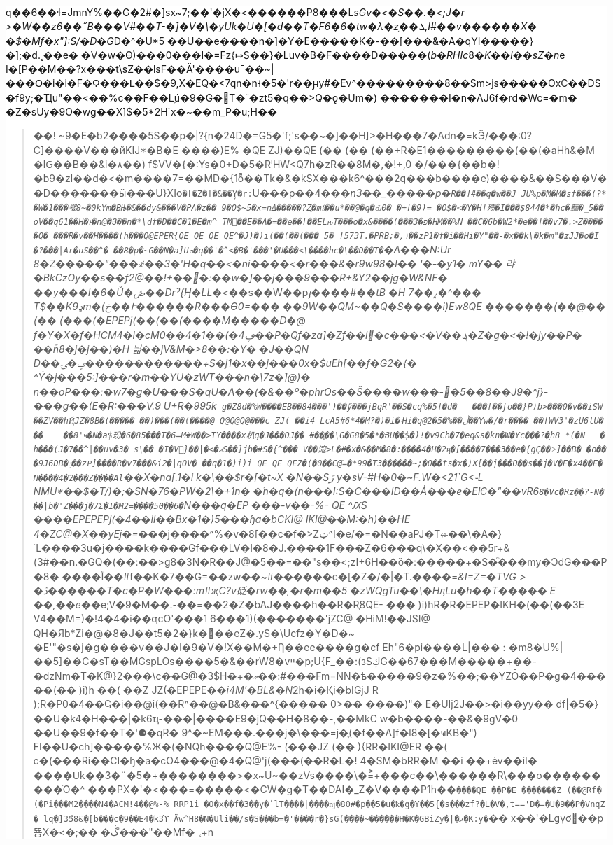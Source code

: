 q��6��ɬ=JmnY%��G�2#�]sx~7;��'�jX�<������P8���L*ѕGv�<�S��.�<;J�r >�W��z6��˝B���V#��T-�]�V�\�yUk�U�[�d��T�F6�6�tw�λ�z֥��ܠ,I#��v������X� �$�Mf�x"]:S/�D�G*D�^�U*5 ��U��e����n�]�Y�E�����K�-��[���&�A�qYI�����}
�];�d.˛��e� �V�w�Ɵ)���0���I�=Fz{⤇S��}�Luv�B�F����D��$���(b�RHIc8�K��l��sZ�n$e
I�[P��M��?x���t\sZ��lsF��Ӓ'����uˉ��~|���Օ�i�i�F�Ϙ���Լ��$�9,X�EQ�<7qn�n˧�5�'r��ԩy#�Ev^���������8��Sm>js�����OxC��DS�f9y;�Ҵu"��<��%c��F��Lۭú�9�G�T�˘�zt5�q��>Q�ǫ�Um�)
�������I�n�AJ6f�rd�Wc=�m� �Z�sUу�9O�wg��X]$�5*2H`x�~��m_P�u;H��
>��! ~9�E�b2����5S��p�|?{n�24D�=G5�'f;'s��~�]��H]>�H���7�Adn�=kӬ/���:0?C]����V���йKIJ*�B�E ����)E% �QE 
ZJ)��QE 
(��
(��
(��+R�E1���������(��(�aHh&�M �lԌ��B��&i�٨��) f$VV�{�:Ys�0+D�5�RˡHW<Q7h�zR��8M�,�!+,0
�/���{��b�!�b9�zl��d�<�m����7=��͎MD�{1ȭ��Tk�&�kSX���k6^���2q���b����e)����&��S���V��D�������ӹ���U}XIo`�[�Z�]�&��̗Y�r:`U���p��4�*��n3��_�����p�`R��]#��q�w��J JU%p�M�M�sf���(?*�W�1���봯8~�0kYm�ɃЊ�&��dy&���V�PA�z�� 9�O$~5�x=nΔ�����?Zַ�m༔��u*��@�q�Ԃ0� �+[�9)=
�O$�<�Y�H]㱮�I���$844�*�hc�鲡�_5��o֕V��q61��H�ͱ�n@�Յ��n�*\df�D��C�1�E�m^
TM򑞔��Е��A�=��e��[��ELԋT���o�x&����(���פ�3�HM��%N ��C�6b�W2*�e��]��v7�.>Z�����Q�
���R�v��H����(h���Q@EPER{QE QE QE QE^�J)�)i(��(��(���
5� !573T.�PRB;�,١��zP1�f�i��Hi�Y"��-�x��k\�k�m"�ʑJJ�o�I�?���|Ar�uS��^�-��8�p�~G��N�a]Uܘ�q��'�^<�B�'���'�U���<\����hc�\��D��T�`�*A���N:Ur	8�Z�����"���҂��3�'H�q��<�ni����<�r���&�r9w98�l��	'�-�y1�
mY�� 랴�BkCzѸ��s��f2@��!+��޵�:��w�]��j���9���R+&Y2��jg�W&N*F�
��y���I�6�Ǔ�ڞ��Drˀ{Ӈ�LL�<�*�s��W��p*ֈ����#��*tB �H 7��⁁�^���
T$��K9ډm�(خ��Ւ������R���Ɵ0=��� ��9W��QM~��Q�S����i)Ew8QE �������(��@��
(��
(���(�EPEPj(��(��(����M�����D�@
f�Y�X�f�HCM4�i�cM0��4�1��(�ڥ4��P�Qf�za]�Zf��l׼�c���<�V��ܔ�Z�g�<�!�jy��P� ��ؐn8�j�j��)�H	늷��jV&M�>8��:�Y� �J��QN
D��ڥ�ۍ������������+S�j1�x��j���0x�$uEh[��f�G2�{�
^Ý�j���5:]���r�m��YU�zWT���n�\7z�]@)�
n��oP���:�w7�g�U���S�qU�A��(�&��º�phrOs��Ŝ����w���-�5��8��J9�^j}-���g��(E�R:���V.9 U+R�995k` g�Z8d�%W����EB��84���')��ӳ���jBqR'��S�cq%�5]�d�	���[��ʃo��}P)b>���0�v��iSW��ZV��hҊJZ�8B�(����� ��)���(��(����@-Q@Q@Q@���c
ZJ( ��i4 LcA5#6*4�M?�)�i�ۥHi�q@ڵ��%�5�2��Yw�/�r����
��fWV3'�zU6lU���	��8'ҹ�N�a$玢�6�85���T�6=M#W��>TY����x朳g�J���OJٜ��
#��֪��\G�G8�5�*�ՅU��$�)!�v9Ch�7�eq&s�kn�W�Yc���?�֖h8 *(�N	�h���(J�7��^|��uv�3�_s\��
�I�V}��|�<�ޣS��]jb�#S�{^��� V��滱>L�#�x�&��M�8�:����4�H�2ӊ�[����7���3��e�{gҪ��˃]��B� �o���9J6DB�ݙ��zҎ]����R�v7���&i2�|qOV� ��q�1�)i)i QE QE QEZ�(�0��C@҇=�*99�T3������~;�0��ts�x�)X[��j���O��s��j�V�E�x4��E�N����4�2���Z����Al`��X�na[.1�i
k�\��*$r�[�t~X �N��Sڙ y�sV-#H�0�~F.W�<21`G<֊L
NMU*��$�T/)�;�SN�76�PW�2\�+1n� 	�֜n�q�(n���I:S�C���ID��Ȧ���e�ЕѤ�"��vR6`8�Vc�Rz��?-N���|b�'Z���j�7Σު�I�M2=����50��6�`N���q�EP ���-v��-%- QE 
^ԔS ����EPEPEPj(�4��iI��Bx�1�)5���ɧa�bCKI@	IKI@��M:�h)��HE 4�ZC@�X��yEj�=*���j����^%�v�8[��c�f�>Zټ^I�e\/�\=�N��aPJ�T⬰��\�A�}˙L����3u�j����k����Gf���LV�I�8�J.����1F���Z�6���q\�X��<��5r+&(3#��ո.�GQ�(��:��>g8�3N�R��J@�5��=��"s��<;zI+6H��ȍ�:�����+�S�֘���my�ϽdG���P�8�	����أ��#f��K�7��G=��zw��~#������c�\[�Z�/�|�T.����=*\&I=Z=$�TVG>�ڐ������T�$c�P�W���:m#җC?v砭�rw��˻�r�m��5
�zWQgTu��\�HӆLu�h��T����� E	��,��e*��e;V�9�M��.-��=��2�Z�bAJ����h��R�R֧8QE- ��� )i)hR�R�EPEP�IKH�(��(��3E V4��M=)�!4�4�i��ƣcO'���1
6���1)(�������'jZC@
�HiM!��JSI@	QH�Яb*Zi�@�8�J��t5�2�}k�׭��eZ�.y$�\Ucfz�Y�D�~	�E'"�s�j�g����v��J�l�9�V�!X��M�+Ƞ��ee����g�cf Eh"6�pi����L|��� :
�m8�U%|��5]��C�sT��MGspLOs����5�&��rW8�vײ�p;U{F_��:(зSڮG��67���M�����+��-�dzNm�T�K@}2���\c��G@�3$H�+�ޢ��:#���Fm=NN�ѣ�����9�z�%��;��ҮZȬ��P�g�4�����(�� )i)h ��( ��Z JZ(�EPEPE��*i4M'�BL&�N*2h�i�Қi�bIGjJ 
R );R�P0�4��Ҁ�i��@i(��R^��@�B&���^{����� 0>�� ����)"� E�UIj2J��>�i��yy�� df|�5�}��U�k4�H���|�k6ҵ-���|����E9�jQ��H�8��-,��MkC w�b����-��&�9gV�0 ��U��9�f��T�'⚈�qR� 9^�~EM���.���j�\���=j�֪(�f��A]f�l8�[�ҹKB�") FI��U�ch]�����%Ж�(�NQh����Q@E%-
(���JZ (�� ){RR�IKI@ER ��( ɢ�(���Ri��CI�ɧ�a�cO4���@�4�Q@'j(���(��R�L�!
4�SM�bRR�M ��i	��+ėv��iI�
����Սk��3�¨�5�+��������>�x~U~��zVs����\�=͐+���c��\������R\���o���������ֹO�^ ���PX�'�<���=�����<�CW�g�T��DAI�_Z�V����P1h��`����QE ��P�E �������Z (��@Rf� (�Pi���M2����N4�ACM!4��@%-% RRP1i
�O�x��f�3��y�ʹlT����|����ǌ�80#�p��5�u�ҟ�g�Y��5{�s���zf?�L�V�,t=='D�=�U�9��P�VnqZ� lqּ�]3ާ58&�[b���c�9��E4�k3ϓ Ӓw^H8�N�Uli��/s�S���b=�'����r�}sG(����~������H�K�GBiZy�|�ޕ�Κ:y�`��
x��'�Lܻgүơ֋��p뚕X�<�;�� �ڴ���"��Mf�؀+n